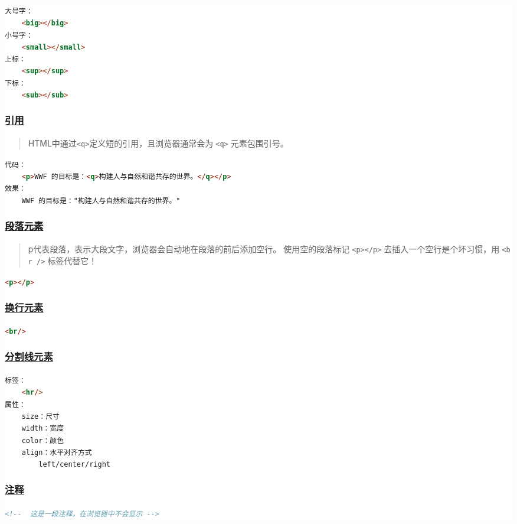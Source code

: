 ```html
大号字：
    <big></big>
小号字：
    <small></small>
上标：
    <sup></sup>
下标：
    <sub></sub>
```

### [引用](#引用)

> HTML中通过`<q>`定义短的引用，且浏览器通常会为 `<q>` 元素包围引号。

```html
代码：
    <p>WWF 的目标是：<q>构建人与自然和谐共存的世界。</q></p>
效果：
    WWF 的目标是："构建人与自然和谐共存的世界。"
```

### [段落元素](#段落元素)

> p代表段落，表示大段文字，浏览器会自动地在段落的前后添加空行。
使用空的段落标记 `<p></p>` 去插入一个空行是个坏习惯，用 `<br />` 标签代替它！

```html
<p></p>
```

### [换行元素](#换行元素)

```html
<br/>
```

### [分割线元素](#分割线元素)

```html
标签：
    <hr/>
属性：
    size：尺寸
    width：宽度
    color：颜色
    align：水平对齐方式
        left/center/right
```

### [注释](#注释)

```html
<!--  这是一段注释，在浏览器中不会显示 -->
```
